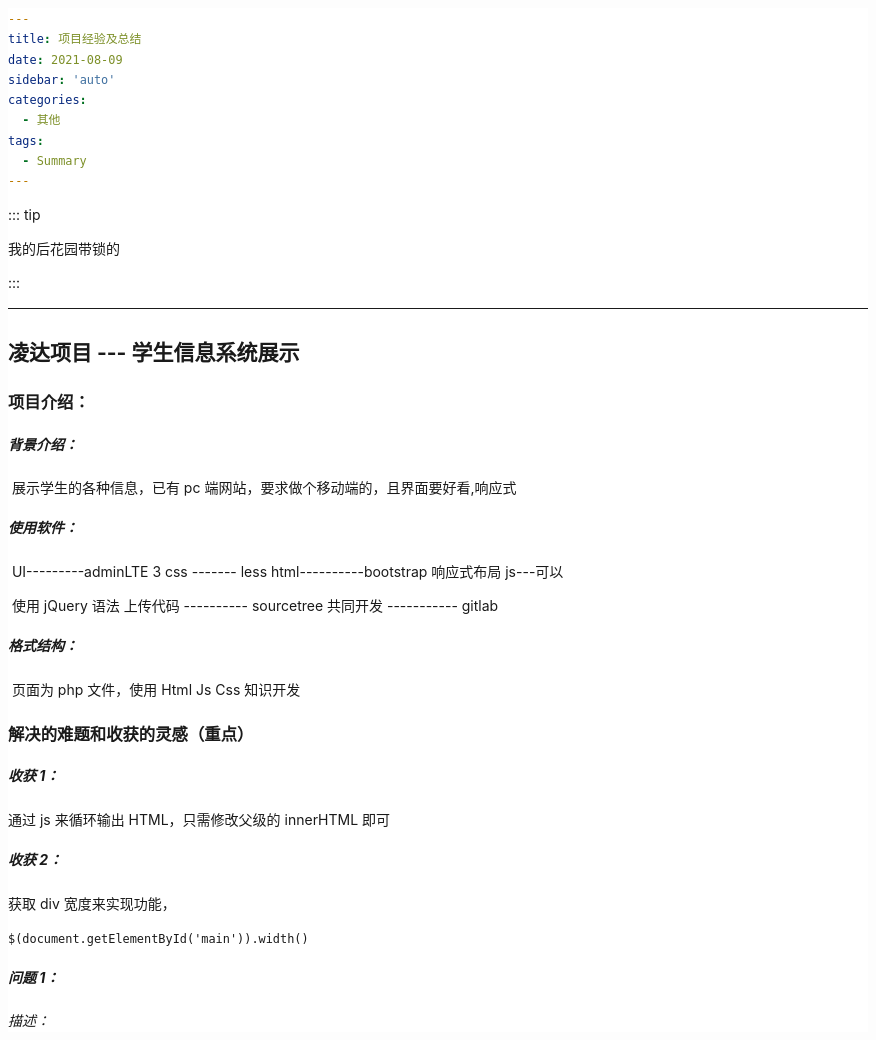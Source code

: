 ```yaml
---
title: 项目经验及总结
date: 2021-08-09
sidebar: 'auto'
categories:
  - 其他
tags:
  - Summary
---
```


::: tip

我的后花园带锁的

:::



---

## 凌达项目 --- 学生信息系统展示

### 项目介绍：

##### 背景介绍：

​ 展示学生的各种信息，已有 pc 端网站，要求做个移动端的，且界面要好看,响应式

##### 使用软件：

​ UI---------adminLTE 3 css ------- less html----------bootstrap 响应式布局 js---可以

​ 使用 jQuery 语法 上传代码 ---------- sourcetree 共同开发 ----------- gitlab

##### 格式结构：

​ 页面为 php 文件，使用 Html Js Css 知识开发

### 解决的难题和收获的灵感（重点）

##### 收获 1：

通过 js 来循环输出 HTML，只需修改父级的 innerHTML 即可

##### 收获 2：

获取 div 宽度来实现功能，

```
$(document.getElementById('main')).width()
```

##### 问题 1：

###### 描述：
